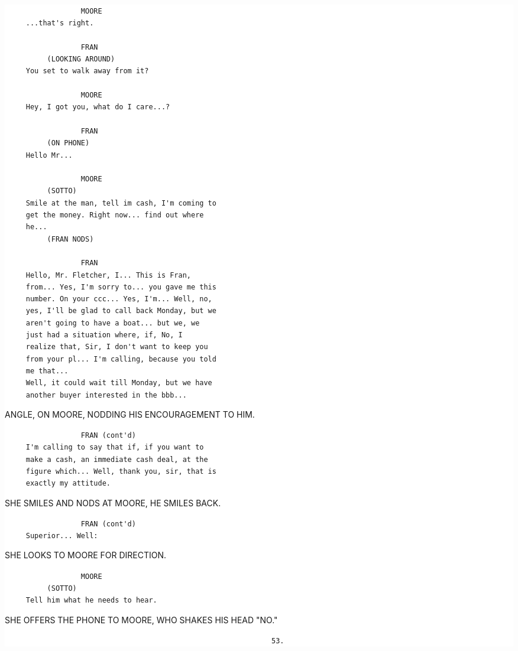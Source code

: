                       MOORE
         ...that's right.

                      FRAN
              (LOOKING AROUND)
         You set to walk away from it?

                      MOORE
         Hey, I got you, what do I care...?

                      FRAN
              (ON PHONE)
         Hello Mr...

                      MOORE
              (SOTTO)
         Smile at the man, tell im cash, I'm coming to
         get the money. Right now... find out where
         he...
              (FRAN NODS)

                      FRAN
         Hello, Mr. Fletcher, I... This is Fran,
         from... Yes, I'm sorry to... you gave me this
         number. On your ccc... Yes, I'm... Well, no,
         yes, I'll be glad to call back Monday, but we
         aren't going to have a boat... but we, we
         just had a situation where, if, No, I
         realize that, Sir, I don't want to keep you
         from your pl... I'm calling, because you told
         me that...
         Well, it could wait till Monday, but we have
         another buyer interested in the bbb...

ANGLE, ON MOORE, NODDING HIS ENCOURAGEMENT TO HIM.

                      FRAN (cont'd)
         I'm calling to say that if, if you want to
         make a cash, an immediate cash deal, at the
         figure which... Well, thank you, sir, that is
         exactly my attitude.

SHE SMILES AND NODS AT MOORE, HE SMILES BACK.

                      FRAN (cont'd)
         Superior... Well:

SHE LOOKS TO MOORE FOR DIRECTION.

                      MOORE
              (SOTTO)
         Tell him what he needs to hear.

SHE OFFERS THE PHONE TO MOORE, WHO SHAKES HIS HEAD "NO."

                                                                   53.
